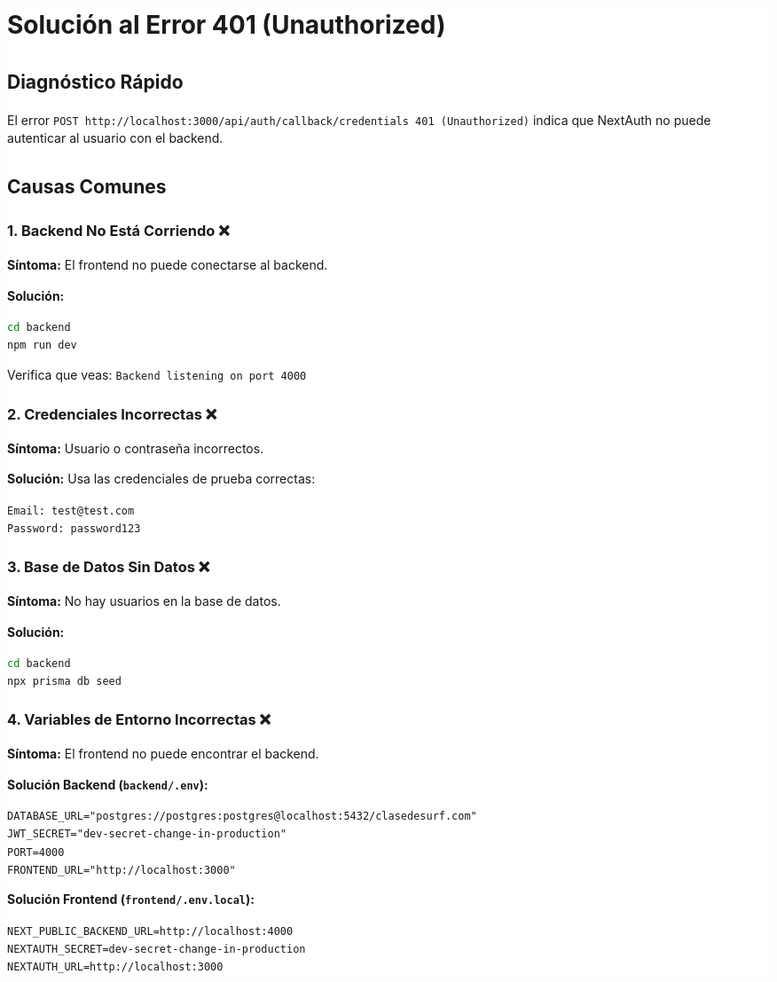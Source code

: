 # Solución al Error 401 (Unauthorized)

## Diagnóstico Rápido

El error `POST http://localhost:3000/api/auth/callback/credentials 401 (Unauthorized)` indica que NextAuth no puede autenticar al usuario con el backend.

## Causas Comunes

### 1. Backend No Está Corriendo ❌

**Síntoma:** El frontend no puede conectarse al backend.

**Solución:**
```bash
cd backend
npm run dev
```

Verifica que veas: `Backend listening on port 4000`

### 2. Credenciales Incorrectas ❌

**Síntoma:** Usuario o contraseña incorrectos.

**Solución:** Usa las credenciales de prueba correctas:
```
Email: test@test.com
Password: password123
```

### 3. Base de Datos Sin Datos ❌

**Síntoma:** No hay usuarios en la base de datos.

**Solución:**
```bash
cd backend
npx prisma db seed
```

### 4. Variables de Entorno Incorrectas ❌

**Síntoma:** El frontend no puede encontrar el backend.

**Solución Backend (`backend/.env`):**
```env
DATABASE_URL="postgres://postgres:postgres@localhost:5432/clasedesurf.com"
JWT_SECRET="dev-secret-change-in-production"
PORT=4000
FRONTEND_URL="http://localhost:3000"
```

**Solución Frontend (`frontend/.env.local`):**
```env
NEXT_PUBLIC_BACKEND_URL=http://localhost:4000
NEXTAUTH_SECRET=dev-secret-change-in-production
NEXTAUTH_URL=http://localhost:3000
```
